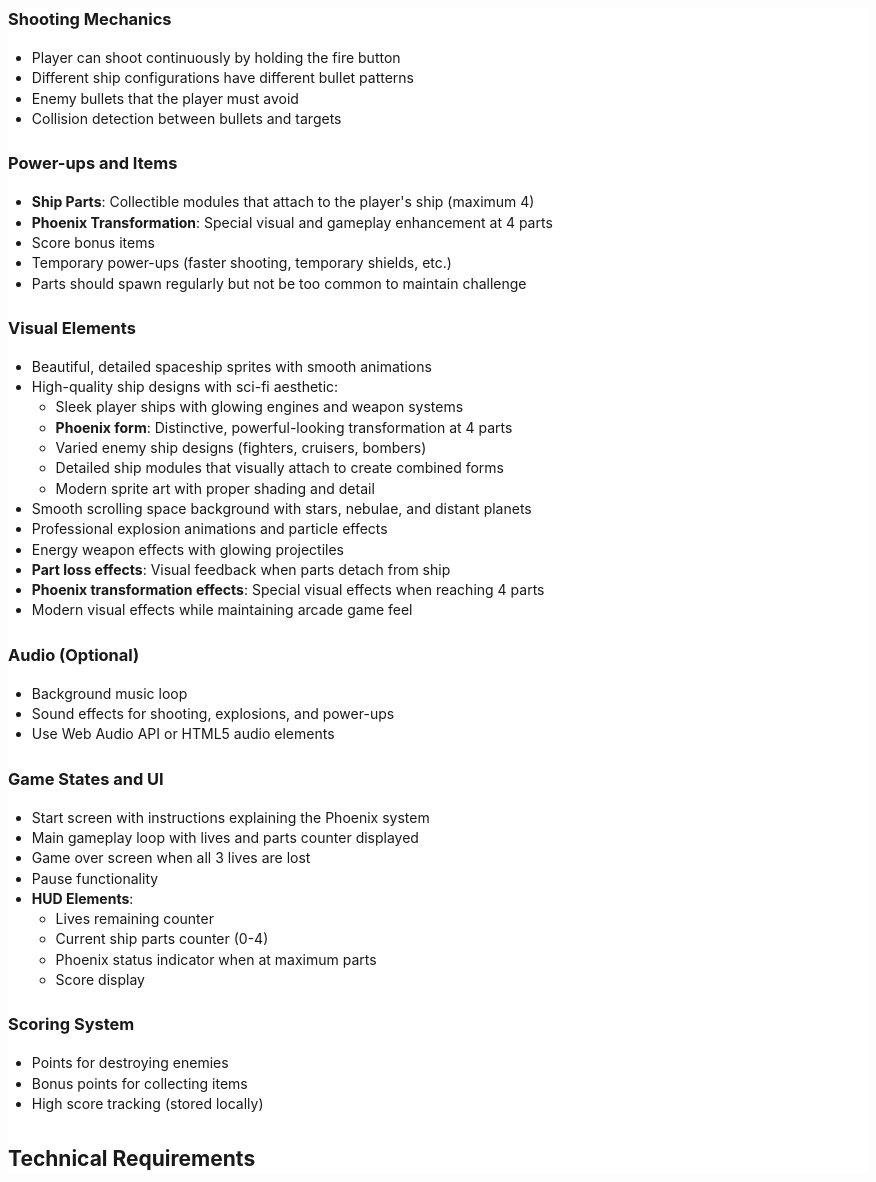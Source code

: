 ### Shooting Mechanics
- Player can shoot continuously by holding the fire button
- Different ship configurations have different bullet patterns
- Enemy bullets that the player must avoid
- Collision detection between bullets and targets

### Power-ups and Items
- **Ship Parts**: Collectible modules that attach to the player's ship (maximum 4)
- **Phoenix Transformation**: Special visual and gameplay enhancement at 4 parts
- Score bonus items
- Temporary power-ups (faster shooting, temporary shields, etc.)
- Parts should spawn regularly but not be too common to maintain challenge

### Visual Elements
- Beautiful, detailed spaceship sprites with smooth animations
- High-quality ship designs with sci-fi aesthetic:
  - Sleek player ships with glowing engines and weapon systems
  - **Phoenix form**: Distinctive, powerful-looking transformation at 4 parts
  - Varied enemy ship designs (fighters, cruisers, bombers)
  - Detailed ship modules that visually attach to create combined forms
  - Modern sprite art with proper shading and detail
- Smooth scrolling space background with stars, nebulae, and distant planets
- Professional explosion animations and particle effects
- Energy weapon effects with glowing projectiles
- **Part loss effects**: Visual feedback when parts detach from ship
- **Phoenix transformation effects**: Special visual effects when reaching 4 parts
- Modern visual effects while maintaining arcade game feel

### Audio (Optional)
- Background music loop
- Sound effects for shooting, explosions, and power-ups
- Use Web Audio API or HTML5 audio elements

### Game States and UI
- Start screen with instructions explaining the Phoenix system
- Main gameplay loop with lives and parts counter displayed
- Game over screen when all 3 lives are lost
- Pause functionality
- **HUD Elements**:
  - Lives remaining counter
  - Current ship parts counter (0-4)
  - Phoenix status indicator when at maximum parts
  - Score display

### Scoring System
- Points for destroying enemies
- Bonus points for collecting items
- High score tracking (stored locally)

## Technical Requirements
